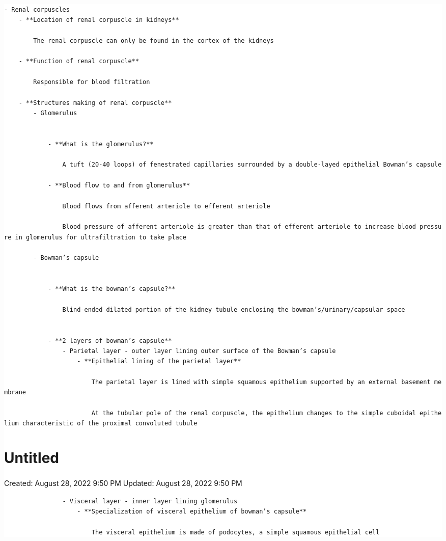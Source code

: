     - Renal corpuscles
        - **Location of renal corpuscle in kidneys**
            
            The renal corpuscle can only be found in the cortex of the kidneys
            
        - **Function of renal corpuscle**
            
            Responsible for blood filtration
            
        - **Structures making of renal corpuscle**
            - Glomerulus
                
                
                - **What is the glomerulus?**
                    
                    A tuft (20-40 loops) of fenestrated capillaries surrounded by a double-layed epithelial Bowman’s capsule 
                    
                - **Blood flow to and from glomerulus**
                    
                    Blood flows from afferent arteriole to efferent arteriole 
                    
                    Blood pressure of afferent arteriole is greater than that of efferent arteriole to increase blood pressure in glomerulus for ultrafiltration to take place
                    
            - Bowman’s capsule
                
                
                - **What is the bowman’s capsule?**
                    
                    Blind-ended dilated portion of the kidney tubule enclosing the bowman’s/urinary/capsular space
                    
                
                - **2 layers of bowman’s capsule**
                    - Parietal layer - outer layer lining outer surface of the Bowman’s capsule
                        - **Epithelial lining of the parietal layer**
                            
                            The parietal layer is lined with simple squamous epithelium supported by an external basement membrane
                            
                            At the tubular pole of the renal corpuscle, the epithelium changes to the simple cuboidal epithelium characteristic of the proximal convoluted tubule
                            
                            
<div class="transclusion internal-embed is-loaded"><div class="markdown-embed">





# Untitled

Created: August 28, 2022 9:50 PM
Updated: August 28, 2022 9:50 PM

</div></div>

                            
                    - Visceral layer - inner layer lining glomerulus
                        - **Specialization of visceral epithelium of bowman’s capsule**
                            
                            The visceral epithelium is made of podocytes, a simple squamous epithelial cell
                            